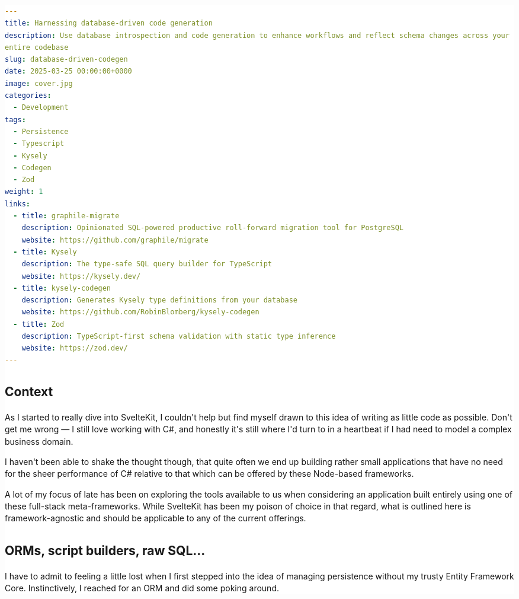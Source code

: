 ```yaml
---
title: Harnessing database-driven code generation
description: Use database introspection and code generation to enhance workflows and reflect schema changes across your entire codebase
slug: database-driven-codegen
date: 2025-03-25 00:00:00+0000
image: cover.jpg
categories:
  - Development
tags:
  - Persistence
  - Typescript
  - Kysely
  - Codegen
  - Zod
weight: 1
links:
  - title: graphile-migrate
    description: Opinionated SQL-powered productive roll-forward migration tool for PostgreSQL
    website: https://github.com/graphile/migrate
  - title: Kysely
    description: The type-safe SQL query builder for TypeScript
    website: https://kysely.dev/
  - title: kysely-codegen
    description: Generates Kysely type definitions from your database
    website: https://github.com/RobinBlomberg/kysely-codegen
  - title: Zod
    description: TypeScript-first schema validation with static type inference
    website: https://zod.dev/
---
```


## Context

As I started to really dive into SvelteKit, I couldn't help but find myself drawn to this idea of writing as little code as possible. Don't get me wrong &mdash; I still love working with C#, and honestly it's still where I'd turn to in a heartbeat if I had need to model a complex business domain.

I haven't been able to shake the thought though, that quite often we end up building rather small applications that have no need for the sheer performance of C# relative to that which can be offered by these Node-based frameworks.

A lot of my focus of late has been on exploring the tools available to us when considering an application built entirely using one of these full-stack meta-frameworks. While SvelteKit has been my poison of choice in that regard, what is outlined here is framework-agnostic and should be applicable to any of the current offerings.

## ORMs, script builders, raw SQL...

I have to admit to feeling a little lost when I first stepped into the idea of managing persistence without my trusty Entity Framework Core. Instinctively, I reached for an ORM and did some poking around.
